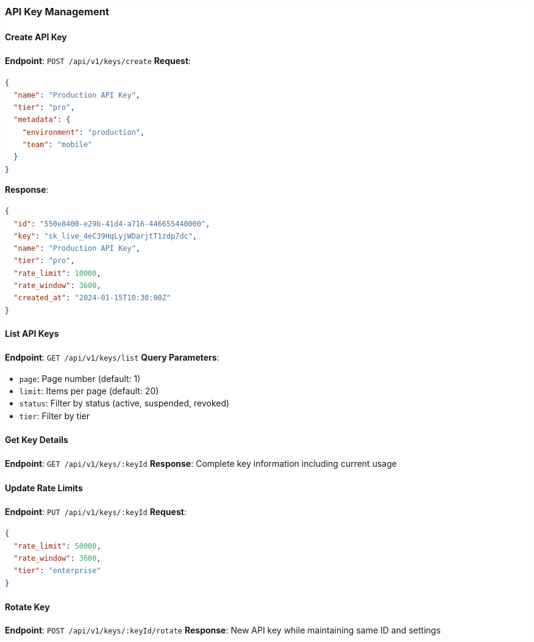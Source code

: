 ### API Key Management

#### Create API Key
**Endpoint**: `POST /api/v1/keys/create`
**Request**:
```json
{
  "name": "Production API Key",
  "tier": "pro",
  "metadata": {
    "environment": "production",
    "team": "mobile"
  }
}
```
**Response**:
```json
{
  "id": "550e8400-e29b-41d4-a716-446655440000",
  "key": "sk_live_4eC39HqLyjWDarjtT1zdp7dc",
  "name": "Production API Key",
  "tier": "pro",
  "rate_limit": 10000,
  "rate_window": 3600,
  "created_at": "2024-01-15T10:30:00Z"
}
```

#### List API Keys
**Endpoint**: `GET /api/v1/keys/list`
**Query Parameters**:
- `page`: Page number (default: 1)
- `limit`: Items per page (default: 20)
- `status`: Filter by status (active, suspended, revoked)
- `tier`: Filter by tier

#### Get Key Details
**Endpoint**: `GET /api/v1/keys/:keyId`
**Response**: Complete key information including current usage

#### Update Rate Limits
**Endpoint**: `PUT /api/v1/keys/:keyId`
**Request**:
```json
{
  "rate_limit": 50000,
  "rate_window": 3600,
  "tier": "enterprise"
}
```

#### Rotate Key
**Endpoint**: `POST /api/v1/keys/:keyId/rotate`
**Response**: New API key while maintaining same ID and settings
